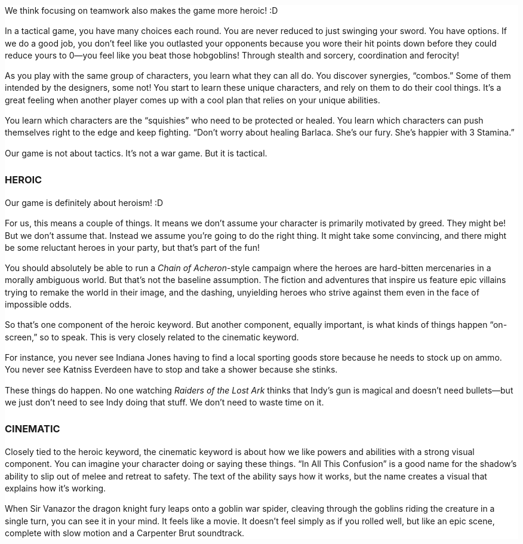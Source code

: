 We think focusing on teamwork also makes the game more heroic! :D

In a tactical game, you have many choices each round. You are never reduced to just swinging your sword. You have options. If we do a good job, you don’t feel like you outlasted your opponents because you wore their hit points down before they could reduce yours to 0—you feel like you beat those hobgoblins! Through stealth and sorcery, coordination and ferocity!

As you play with the same group of characters, you learn what they can all do. You discover synergies, “combos.” Some of them intended by the designers, some not! You start to learn these unique characters, and rely on them to do their cool things. It’s a great feeling when another player comes up with a cool plan that relies on your unique abilities.

You learn which characters are the “squishies” who need to be protected or healed. You learn which characters can push themselves right to the edge and keep fighting. “Don’t worry about healing Barlaca. She’s our fury. She’s happier with 3 Stamina.”

Our game is not about tactics. It’s not a war game. But it is tactical.

### HEROIC

Our game is definitely about heroism! :D

For us, this means a couple of things. It means we don’t assume your character is primarily motivated by greed. They might be! But we don’t assume that. Instead we assume you’re going to do the right thing. It might take some convincing, and there might be some reluctant heroes in your party, but that’s part of the fun!

You should absolutely be able to run a *Chain of Acheron*-style campaign where the heroes are hard-bitten mercenaries in a morally ambiguous world. But that’s not the baseline assumption. The fiction and adventures that inspire us feature epic villains trying to remake the world in their image, and the dashing, unyielding heroes who strive against them even in the face of impossible odds.

So that’s one component of the heroic keyword. But another component, equally important, is what kinds of things happen “on-screen,” so to speak. This is very closely related to the cinematic keyword.

For instance, you never see Indiana Jones having to find a local sporting goods store because he needs to stock up on ammo. You never see Katniss Everdeen have to stop and take a shower because she stinks.

These things do happen. No one watching *Raiders of the Lost Ark* thinks that Indy’s gun is magical and doesn’t need bullets—but we just don’t need to see Indy doing that stuff. We don’t need to waste time on it.

### CINEMATIC

Closely tied to the heroic keyword, the cinematic keyword is about how we like powers and abilities with a strong visual component. You can imagine your character doing or saying these things. “In All This Confusion” is a good name for the shadow’s ability to slip out of melee and retreat to safety. The text of the ability says how it works, but the name creates a visual that explains how it’s working.

When Sir Vanazor the dragon knight fury leaps onto a goblin war spider, cleaving through the goblins riding the creature in a single turn, you can see it in your mind. It feels like a movie. It doesn’t feel simply as if you rolled well, but like an epic scene, complete with slow motion and a Carpenter Brut soundtrack.
